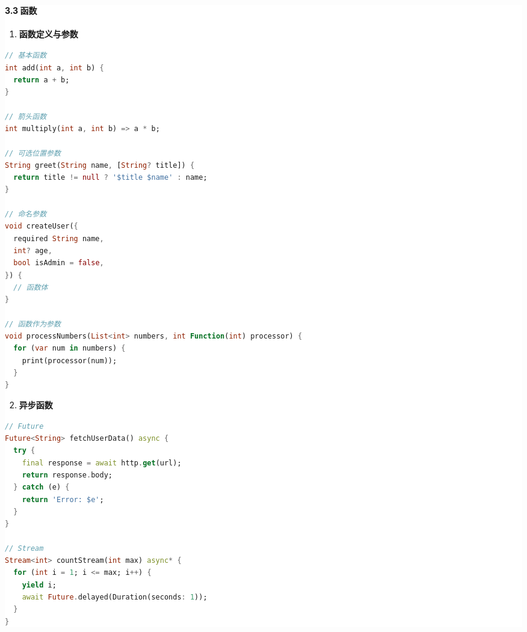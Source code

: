 #### 3.3 函数
1. **函数定义与参数**
```dart
// 基本函数
int add(int a, int b) {
  return a + b;
}

// 箭头函数
int multiply(int a, int b) => a * b;

// 可选位置参数
String greet(String name, [String? title]) {
  return title != null ? '$title $name' : name;
}

// 命名参数
void createUser({
  required String name,
  int? age,
  bool isAdmin = false,
}) {
  // 函数体
}

// 函数作为参数
void processNumbers(List<int> numbers, int Function(int) processor) {
  for (var num in numbers) {
    print(processor(num));
  }
}
```

2. **异步函数**
```dart
// Future
Future<String> fetchUserData() async {
  try {
    final response = await http.get(url);
    return response.body;
  } catch (e) {
    return 'Error: $e';
  }
}

// Stream
Stream<int> countStream(int max) async* {
  for (int i = 1; i <= max; i++) {
    yield i;
    await Future.delayed(Duration(seconds: 1));
  }
}
```

